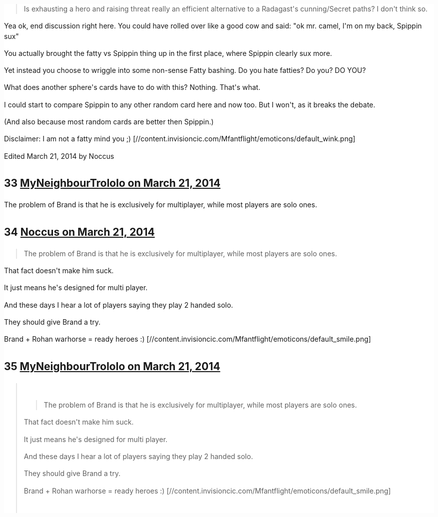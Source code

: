 > Is exhausting a hero and raising threat really an efficient alternative to a Radagast's cunning/Secret paths? I don't think so.

Yea ok, end discussion right here. You could have rolled over like a good cow and said: "ok mr. camel, I'm on my back, Spippin sux"

You actually brought the fatty vs Spippin thing up in the first place, where Spippin clearly sux more.

Yet instead you choose to wriggle into some non-sense Fatty bashing. Do you hate fatties? Do you? DO YOU?

What does another sphere's cards have to do with this? Nothing. That's what.

I could start to compare Spippin to any other random card here and now too. But I won't, as it breaks the debate.

(And also because most random cards are better then Spippin.)

Disclaimer: I am not a fatty mind you ;) [//content.invisioncic.com/Mfantflight/emoticons/default_wink.png]

Edited March 21, 2014 by Noccus

## 33 [MyNeighbourTrololo on March 21, 2014](https://community.fantasyflightgames.com/topic/101569-heroes-you-refuse-to-play-with/?do=findComment&comment=1020995)

The problem of Brand is that he is exclusively for multiplayer, while most players are solo ones.

## 34 [Noccus on March 21, 2014](https://community.fantasyflightgames.com/topic/101569-heroes-you-refuse-to-play-with/?do=findComment&comment=1021002)

> The problem of Brand is that he is exclusively for multiplayer, while most players are solo ones.

That fact doesn't make him suck.

It just means he's designed for multi player.

And these days I hear a lot of players saying they play 2 handed solo.

They should give Brand a try.

Brand + Rohan warhorse = ready heroes :) [//content.invisioncic.com/Mfantflight/emoticons/default_smile.png]

## 35 [MyNeighbourTrololo on March 21, 2014](https://community.fantasyflightgames.com/topic/101569-heroes-you-refuse-to-play-with/?do=findComment&comment=1021003)

>  
> 
> > The problem of Brand is that he is exclusively for multiplayer, while most players are solo ones.
> 
> That fact doesn't make him suck.
> 
> It just means he's designed for multi player.
> 
> And these days I hear a lot of players saying they play 2 handed solo.
> 
> They should give Brand a try.
> 
> Brand + Rohan warhorse = ready heroes :) [//content.invisioncic.com/Mfantflight/emoticons/default_smile.png]
> 
>  
